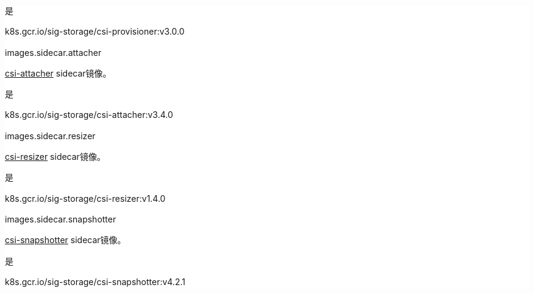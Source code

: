 <td class="cellrowborder" valign="top" width="5.89%" headers="mcps1.2.5.1.3 "><p id="zh-cn_topic_0000001324610777_p1033711577456"><a name="zh-cn_topic_0000001324610777_p1033711577456"></a><a name="zh-cn_topic_0000001324610777_p1033711577456"></a>是</p>
</td>
<td class="cellrowborder" valign="top" width="39.94%" headers="mcps1.2.5.1.4 "><p id="zh-cn_topic_0000001324610777_p15337125716458"><a name="zh-cn_topic_0000001324610777_p15337125716458"></a><a name="zh-cn_topic_0000001324610777_p15337125716458"></a>k8s.gcr.io/sig-storage/csi-provisioner:v3.0.0</p>
</td>
</tr>
<tr id="row145324715192"><td class="cellrowborder" valign="top" width="25%" headers="mcps1.2.5.1.1 "><p id="zh-cn_topic_0000001324610777_p19337155744517"><a name="zh-cn_topic_0000001324610777_p19337155744517"></a><a name="zh-cn_topic_0000001324610777_p19337155744517"></a>images.sidecar.attacher</p>
</td>
<td class="cellrowborder" valign="top" width="29.17%" headers="mcps1.2.5.1.2 "><p id="zh-cn_topic_0000001324610777_p18337145744510"><a name="zh-cn_topic_0000001324610777_p18337145744510"></a><a name="zh-cn_topic_0000001324610777_p18337145744510"></a><a href="https://kubernetes-csi.github.io/docs/external-attacher.html" target="_blank" rel="noopener noreferrer">csi-attacher</a> sidecar镜像。</p>
</td>
<td class="cellrowborder" valign="top" width="5.89%" headers="mcps1.2.5.1.3 "><p id="zh-cn_topic_0000001324610777_p18337155714518"><a name="zh-cn_topic_0000001324610777_p18337155714518"></a><a name="zh-cn_topic_0000001324610777_p18337155714518"></a>是</p>
</td>
<td class="cellrowborder" valign="top" width="39.94%" headers="mcps1.2.5.1.4 "><p id="zh-cn_topic_0000001324610777_p7337457134516"><a name="zh-cn_topic_0000001324610777_p7337457134516"></a><a name="zh-cn_topic_0000001324610777_p7337457134516"></a>k8s.gcr.io/sig-storage/csi-attacher:v3.4.0</p>
</td>
</tr>
<tr id="row94532047111915"><td class="cellrowborder" valign="top" width="25%" headers="mcps1.2.5.1.1 "><p id="zh-cn_topic_0000001324610777_p13337175711459"><a name="zh-cn_topic_0000001324610777_p13337175711459"></a><a name="zh-cn_topic_0000001324610777_p13337175711459"></a>images.sidecar.resizer</p>
</td>
<td class="cellrowborder" valign="top" width="29.17%" headers="mcps1.2.5.1.2 "><p id="zh-cn_topic_0000001324610777_p53377576452"><a name="zh-cn_topic_0000001324610777_p53377576452"></a><a name="zh-cn_topic_0000001324610777_p53377576452"></a><a href="https://kubernetes-csi.github.io/docs/external-resizer.html" target="_blank" rel="noopener noreferrer">csi-resizer</a> sidecar镜像。</p>
</td>
<td class="cellrowborder" valign="top" width="5.89%" headers="mcps1.2.5.1.3 "><p id="zh-cn_topic_0000001324610777_p93375572452"><a name="zh-cn_topic_0000001324610777_p93375572452"></a><a name="zh-cn_topic_0000001324610777_p93375572452"></a>是</p>
</td>
<td class="cellrowborder" valign="top" width="39.94%" headers="mcps1.2.5.1.4 "><p id="zh-cn_topic_0000001324610777_p153371257184518"><a name="zh-cn_topic_0000001324610777_p153371257184518"></a><a name="zh-cn_topic_0000001324610777_p153371257184518"></a>k8s.gcr.io/sig-storage/csi-resizer:v1.4.0</p>
</td>
</tr>
<tr id="row9453124771918"><td class="cellrowborder" valign="top" width="25%" headers="mcps1.2.5.1.1 "><p id="zh-cn_topic_0000001324610777_p833785764516"><a name="zh-cn_topic_0000001324610777_p833785764516"></a><a name="zh-cn_topic_0000001324610777_p833785764516"></a>images.sidecar.snapshotter</p>
</td>
<td class="cellrowborder" valign="top" width="29.17%" headers="mcps1.2.5.1.2 "><p id="zh-cn_topic_0000001324610777_p73371257134514"><a name="zh-cn_topic_0000001324610777_p73371257134514"></a><a name="zh-cn_topic_0000001324610777_p73371257134514"></a><a href="https://kubernetes-csi.github.io/docs/external-snapshotter.html" target="_blank" rel="noopener noreferrer">csi-snapshotter</a> sidecar镜像。</p>
</td>
<td class="cellrowborder" valign="top" width="5.89%" headers="mcps1.2.5.1.3 "><p id="zh-cn_topic_0000001324610777_p1833765712454"><a name="zh-cn_topic_0000001324610777_p1833765712454"></a><a name="zh-cn_topic_0000001324610777_p1833765712454"></a>是</p>
</td>
<td class="cellrowborder" valign="top" width="39.94%" headers="mcps1.2.5.1.4 "><p id="zh-cn_topic_0000001324610777_p1033755713457"><a name="zh-cn_topic_0000001324610777_p1033755713457"></a><a name="zh-cn_topic_0000001324610777_p1033755713457"></a>k8s.gcr.io/sig-storage/csi-snapshotter:v4.2.1</p>
</td>